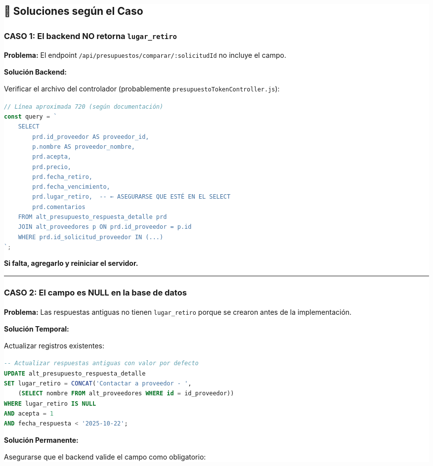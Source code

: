 
## 🔧 Soluciones según el Caso

### CASO 1: El backend NO retorna `lugar_retiro`

**Problema:** El endpoint `/api/presupuestos/comparar/:solicitudId` no incluye el campo.

**Solución Backend:**

Verificar el archivo del controlador (probablemente `presupuestoTokenController.js`):

```javascript
// Línea aproximada 720 (según documentación)
const query = `
    SELECT
        prd.id_proveedor AS proveedor_id,
        p.nombre AS proveedor_nombre,
        prd.acepta,
        prd.precio,
        prd.fecha_retiro,
        prd.fecha_vencimiento,
        prd.lugar_retiro,  -- ← ASEGURARSE QUE ESTÉ EN EL SELECT
        prd.comentarios
    FROM alt_presupuesto_respuesta_detalle prd
    JOIN alt_proveedores p ON prd.id_proveedor = p.id
    WHERE prd.id_solicitud_proveedor IN (...)
`;
```

**Si falta, agregarlo y reiniciar el servidor.**

---

### CASO 2: El campo es NULL en la base de datos

**Problema:** Las respuestas antiguas no tienen `lugar_retiro` porque se crearon antes de la implementación.

**Solución Temporal:**

Actualizar registros existentes:

```sql
-- Actualizar respuestas antiguas con valor por defecto
UPDATE alt_presupuesto_respuesta_detalle
SET lugar_retiro = CONCAT('Contactar a proveedor - ',
    (SELECT nombre FROM alt_proveedores WHERE id = id_proveedor))
WHERE lugar_retiro IS NULL
AND acepta = 1
AND fecha_respuesta < '2025-10-22';
```

**Solución Permanente:**

Asegurarse que el backend valide el campo como obligatorio:
